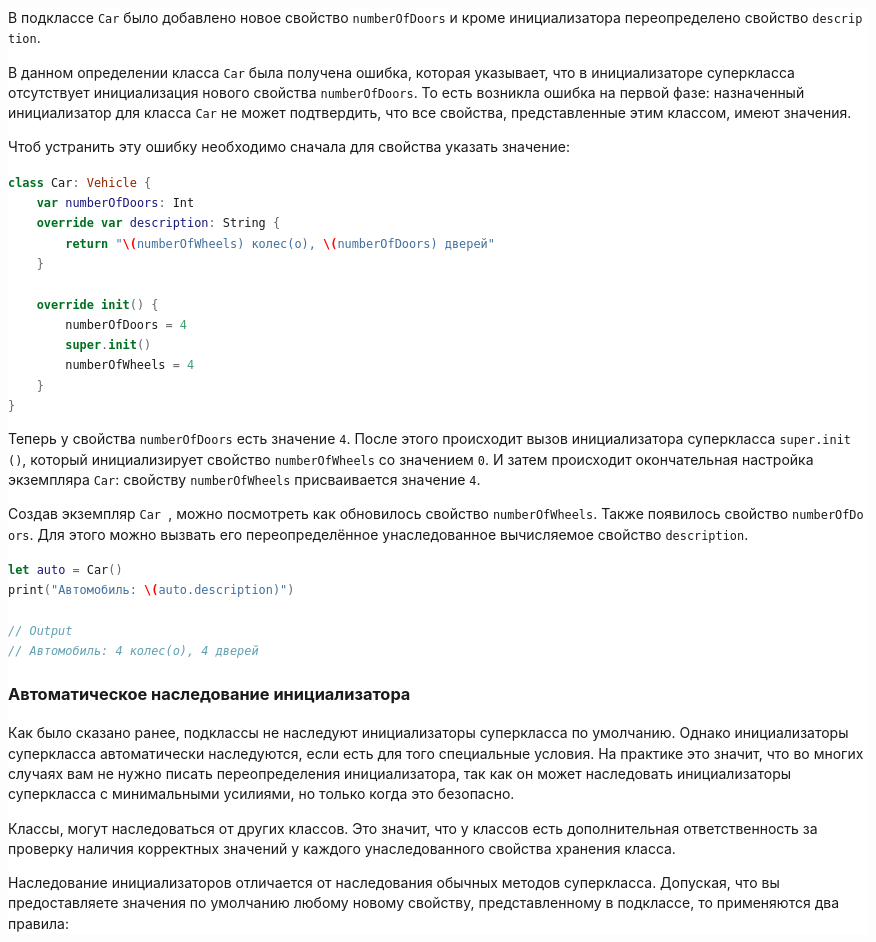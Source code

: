В подклассе `Car` было добавлено новое свойство `numberOfDoors` и кроме инициализатора переопределено свойство `description`.

В данном определении класса `Car` была получена ошибка, которая указывает, что в инициализаторе суперкласса отсутствует инициализация нового свойства `numberOfDoors`. То есть возникла ошибка на первой фазе: назначенный инициализатор для класса `Car` не может подтвердить, что все свойства, представленные этим классом, имеют значения.

Чтоб устранить эту ошибку необходимо сначала для свойства указать значение:

```swift
class Car: Vehicle {
    var numberOfDoors: Int
    override var description: String {
        return "\(numberOfWheels) колес(о), \(numberOfDoors) дверей"
    }
    
    override init() {
        numberOfDoors = 4
        super.init()
        numberOfWheels = 4
    }
}
```

Теперь у свойства `numberOfDoors` есть значение `4`. После этого происходит вызов инициализатора суперкласса `super.init()`, который инициализирует свойство `numberOfWheels` со значением `0`. И затем происходит окончательная настройка экземпляра `Car`: свойству `numberOfWheels` присваивается значение `4`.

Создав экземпляр `Car `, можно посмотреть как обновилось свойство `numberOfWheels`. Также появилось свойство `numberOfDoors`. Для этого можно вызвать его переопределённое унаследованное вычисляемое свойство `description`.

```swift
let auto = Car()
print("Автомобиль: \(auto.description)")

// Output
// Автомобиль: 4 колес(о), 4 дверей
```

### Автоматическое наследование инициализатора

Как было сказано ранее, подклассы не наследуют инициализаторы суперкласса по умолчанию. Однако инициализаторы суперкласса автоматически наследуются, если есть для того специальные условия. На практике это значит, что во многих случаях вам не нужно писать переопределения инициализатора, так как он может наследовать инициализаторы суперкласса с минимальными усилиями, но только когда это безопасно.

Классы, могут наследоваться от других классов. Это значит, что у классов есть дополнительная ответственность за проверку наличия корректных значений у каждого унаследованного свойства хранения класса.

Наследование инициализаторов отличается от наследования обычных методов суперкласса. Допуская, что вы предоставляете значения по умолчанию любому новому свойству, представленному в подклассе, то применяются два правила:
